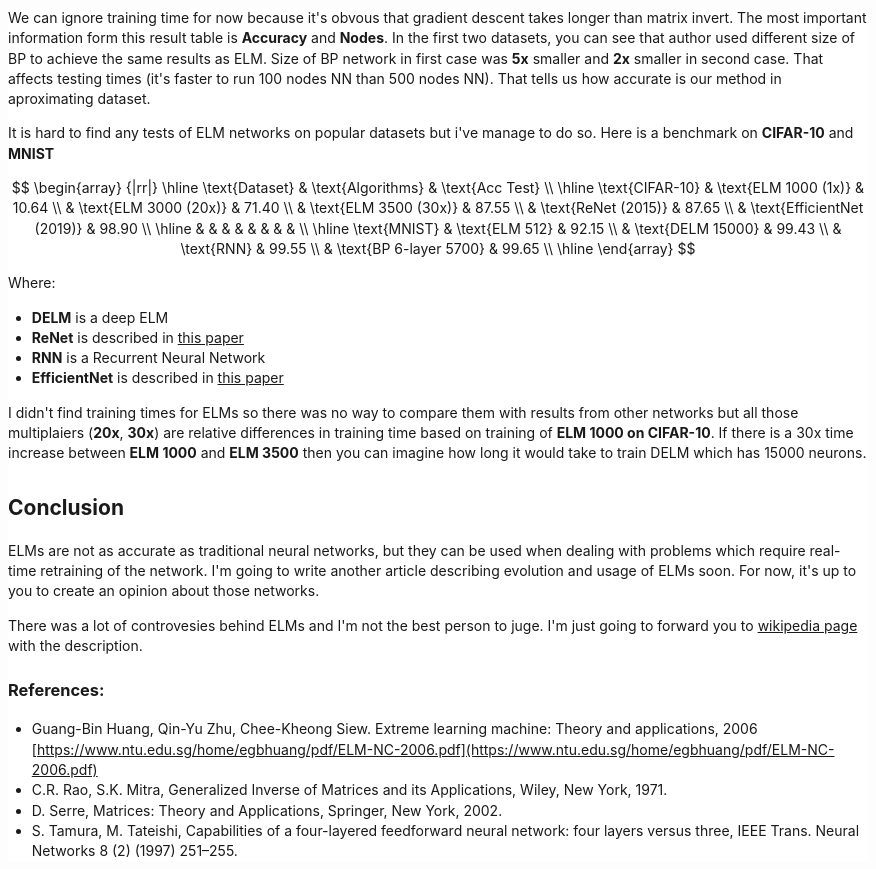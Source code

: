We can ignore training time for now because it's obvous that gradient descent takes longer than matrix invert. The most important information form this result table is **Accuracy** and **Nodes**. In the first two datasets, you can see that author used different size of BP to achieve the same results as ELM. Size of BP network in first case was **5x** smaller and **2x** smaller in second case. That affects testing times (it's faster to run 100 nodes NN than 500 nodes NN). That tells us how accurate is our method in aproximating dataset.

It is hard to find any tests of ELM networks on popular datasets but i've manage to do so. Here is a benchmark on **CIFAR-10** and **MNIST**

$$
\begin{array} {|rr|}
\hline \text{Dataset} & \text{Algorithms} & \text{Acc Test} \\
\hline \text{CIFAR-10} & \text{ELM 1000 (1x)} & 10.64 \\
& \text{ELM 3000 (20x)} & 71.40 \\
& \text{ELM 3500 (30x)} & 87.55 \\
& \text{ReNet (2015)} & 87.65 \\
& \text{EfficientNet (2019)} & 98.90 \\
\hline & & & & & & & & \\
\hline \text{MNIST} & \text{ELM 512} & 92.15 \\
& \text{DELM 15000} & 99.43 \\
& \text{RNN} & 99.55 \\
& \text{BP 6-layer 5700} & 99.65 \\
\hline \end{array}
$$

Where:
- **DELM** is a deep ELM
- **ReNet** is described in [this paper][2]
- **RNN** is a Recurrent Neural Network
- **EfficientNet** is described in [this paper][3]

I didn't find training times for ELMs so there was no way to compare them with results from other networks but all those multiplaiers (**20x**, **30x**) are relative differences in training time based on training of **ELM 1000 on CIFAR-10**. If there is a 30x time increase between **ELM 1000** and **ELM 3500** then you can imagine how long it would take to train DELM which has 15000 neurons.

## Conclusion

ELMs are not as accurate as traditional neural networks, but they can be used when dealing with problems which require real-time retraining of the network. I'm going to write another article describing evolution and usage of ELMs soon. For now, it's up to you to create an opinion about those networks.

There was a lot of controvesies behind ELMs and I'm not the best person to juge. I'm just going to forward you to [wikipedia page](https://en.wikipedia.org/wiki/Extreme_learning_machine#Controversy) with the description.

### References:
- Guang-Bin Huang, Qin-Yu Zhu, Chee-Kheong Siew. Extreme learning machine: Theory and applications, 2006 [https://www.ntu.edu.sg/home/egbhuang/pdf/ELM-NC-2006.pdf](https://www.ntu.edu.sg/home/egbhuang/pdf/ELM-NC-2006.pdf)
- C.R. Rao, S.K. Mitra, Generalized Inverse of Matrices and its Applications, Wiley, New York, 1971.
-  D. Serre, Matrices: Theory and Applications, Springer, New York, 2002.
- S. Tamura, M. Tateishi, Capabilities of a four-layered feedforward neural network: four layers versus three, IEEE Trans. Neural Networks 8 (2) (1997) 251–255.

[1]: https://www.ntu.edu.sg/home/egbhuang/pdf/ELM-NC-2006.pdf
[2]: https://arxiv.org/pdf/1505.00393.pdf
[3]: https://arxiv.org/pdf/1905.11946.pdf